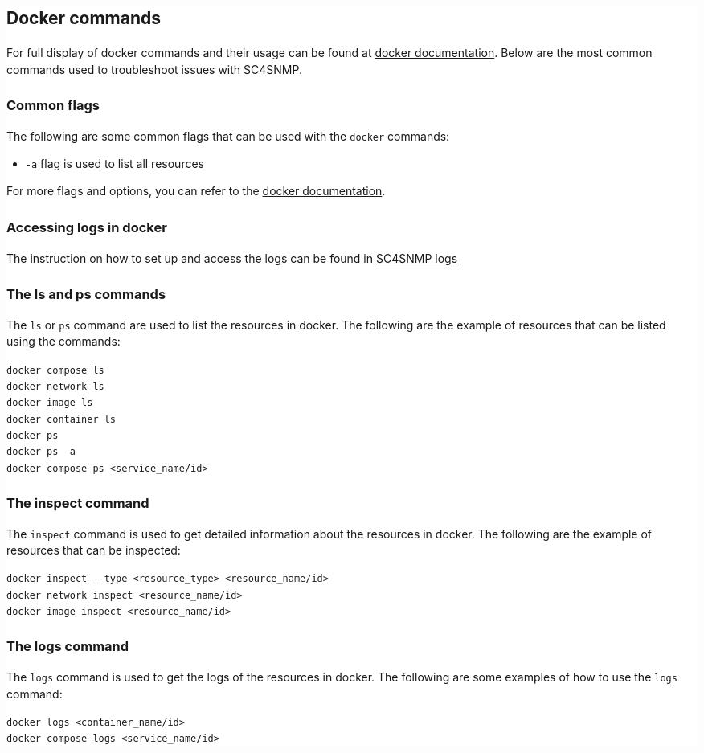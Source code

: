 ## Docker commands

For full display of docker commands and their usage can be found at [docker documentation](https://docs.docker.com/reference/cli/docker/). 
Below are the most common commands used to troubleshoot issues with SC4SNMP. 

### Common flags
The following are some common flags that can be used with the `docker` commands:

- `-a` flag is used to list all resources

For more flags and options, you can refer to the [docker documentation](https://docs.docker.com/reference/cli/docker/).

### Accessing logs in docker

The instruction on how to set up and access the logs can be found in [SC4SNMP logs](configuring-logs.md#accessing-logs-in-docker) 

### The ls and ps commands

The `ls` or `ps` command are used to list the resources in docker. The following are the example of resources that 
can be listed using the commands:

```
docker compose ls
docker network ls
docker image ls
docker container ls
docker ps
docker ps -a
docker compose ps <service_name/id>
```

### The inspect command

The `inspect` command is used to get detailed information about the resources in docker. The following are the 
example of resources that can be inspected:

```
docker inspect --type <resource_type> <resource_name/id>
docker network inspect <resource_name/id>
docker image inspect <resource_name/id>
```

### The logs command

The `logs` command is used to get the logs of the resources in docker. 
The following are some examples of how to use the `logs` command:

```
docker logs <container_name/id>
docker compose logs <service_name/id>
```
